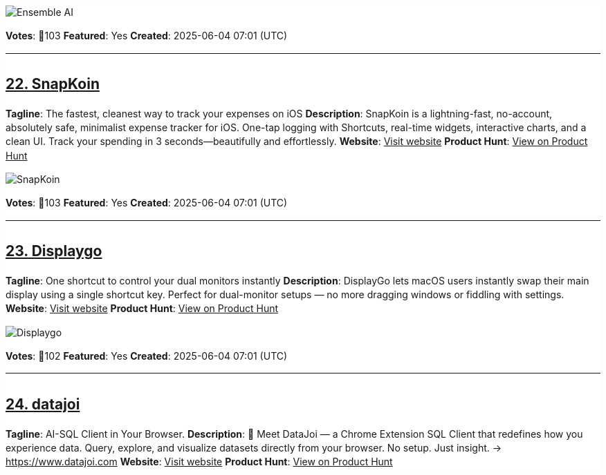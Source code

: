 ![Ensemble AI](https://ph-files.imgix.net/5d886024-5f36-44bb-8e1a-53f7dee148e0.jpeg?auto=format)

**Votes**: 🔺103
**Featured**: Yes
**Created**: 2025-06-04 07:01 (UTC)

---

## [22. SnapKoin](https://www.producthunt.com/posts/snapkoin?utm_campaign=producthunt-api&utm_medium=api-v2&utm_source=Application%3A+phdata+%28ID%3A+183397%29)
**Tagline**: The fastest, cleanest way to track your expenses on iOS
**Description**: SnapKoin is a lightning-fast, no-account, absolutely safe, minimalist expense tracker for iOS. One-tap logging with Shortcuts, real-time widgets, interactive charts, and a clean UI. Track your spending in 3 seconds—beautifully and effortlessly.
**Website**: [Visit website](https://www.producthunt.com/r/6A3X6JL2DFIHPE?utm_campaign=producthunt-api&utm_medium=api-v2&utm_source=Application%3A+phdata+%28ID%3A+183397%29)
**Product Hunt**: [View on Product Hunt](https://www.producthunt.com/posts/snapkoin?utm_campaign=producthunt-api&utm_medium=api-v2&utm_source=Application%3A+phdata+%28ID%3A+183397%29)

![SnapKoin](https://ph-files.imgix.net/e22ada79-9742-4a80-aab3-935eddec2952.jpeg?auto=format)

**Votes**: 🔺103
**Featured**: Yes
**Created**: 2025-06-04 07:01 (UTC)

---

## [23. Displaygo](https://www.producthunt.com/posts/displaygo?utm_campaign=producthunt-api&utm_medium=api-v2&utm_source=Application%3A+phdata+%28ID%3A+183397%29)
**Tagline**: One shortcut to control your dual monitors instantly
**Description**: DisplayGo lets macOS users instantly swap their main display using a single shortcut key. Perfect for dual-monitor setups — no more dragging windows or fiddling with settings.
**Website**: [Visit website](https://www.producthunt.com/r/5DUCKP7BUWZCEZ?utm_campaign=producthunt-api&utm_medium=api-v2&utm_source=Application%3A+phdata+%28ID%3A+183397%29)
**Product Hunt**: [View on Product Hunt](https://www.producthunt.com/posts/displaygo?utm_campaign=producthunt-api&utm_medium=api-v2&utm_source=Application%3A+phdata+%28ID%3A+183397%29)

![Displaygo](https://ph-files.imgix.net/30cc529e-17ae-4500-aaef-ad07978599c1.jpeg?auto=format)

**Votes**: 🔺102
**Featured**: Yes
**Created**: 2025-06-04 07:01 (UTC)

---

## [24. datajoi](https://www.producthunt.com/posts/datajoi?utm_campaign=producthunt-api&utm_medium=api-v2&utm_source=Application%3A+phdata+%28ID%3A+183397%29)
**Tagline**: AI-SQL Client in Your Browser.
**Description**: 🚀 Meet DataJoi — a Chrome Extension SQL Client that redefines how you experience data. Query, explore, and visualize datasets directly from your browser. No setup. Just insight. → https://www.datajoi.com
**Website**: [Visit website](https://www.producthunt.com/r/U5PVGK7KZ5J4DS?utm_campaign=producthunt-api&utm_medium=api-v2&utm_source=Application%3A+phdata+%28ID%3A+183397%29)
**Product Hunt**: [View on Product Hunt](https://www.producthunt.com/posts/datajoi?utm_campaign=producthunt-api&utm_medium=api-v2&utm_source=Application%3A+phdata+%28ID%3A+183397%29)
